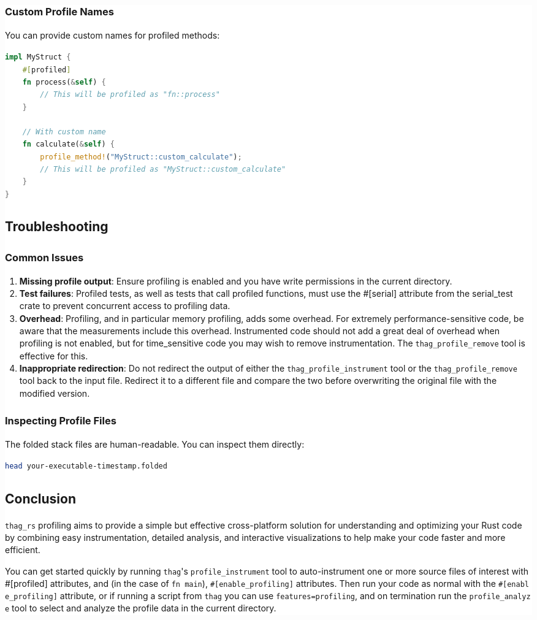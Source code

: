 ### Custom Profile Names

You can provide custom names for profiled methods:

```rust
impl MyStruct {
    #[profiled]
    fn process(&self) {
        // This will be profiled as "fn::process"
    }

    // With custom name
    fn calculate(&self) {
        profile_method!("MyStruct::custom_calculate");
        // This will be profiled as "MyStruct::custom_calculate"
    }
}
```

## Troubleshooting

### Common Issues

1. **Missing profile output**: Ensure profiling is enabled and you have write permissions in the current directory.
2. **Test failures**: Profiled tests, as well as tests that call profiled functions, must use the #[serial] attribute from the serial_test crate to prevent concurrent access to profiling data.
3. **Overhead**: Profiling, and in particular memory profiling, adds some overhead. For extremely performance-sensitive code, be aware that the measurements include this overhead.
Instrumented code should not add a great deal of overhead when profiling is not enabled, but for time_sensitive code you may wish to remove instrumentation. The `thag_profile_remove` tool
is effective for this.
4. **Inappropriate redirection**: Do not redirect the output of either the `thag_profile_instrument` tool or the `thag_profile_remove` tool back to the input file. Redirect it to a different file and compare the two before
overwriting the original file with the modified version.

### Inspecting Profile Files

The folded stack files are human-readable. You can inspect them directly:

```bash
head your-executable-timestamp.folded
```

## Conclusion

`thag_rs` profiling aims to provide a simple but effective cross-platform solution for understanding and optimizing your Rust code
by combining easy instrumentation, detailed analysis, and interactive visualizations to help make your code faster and more efficient.

You can get started quickly by running `thag`'s `profile_instrument` tool to auto-instrument one or more source files of interest with #[profiled]
attributes, and (in the case of `fn main`), `#[enable_profiling]` attributes. Then run your code as normal with the `#[enable_profiling]` attribute,
or if running a script from `thag` you can use `features=profiling`, and on termination run the `profile_analyze` tool to select and analyze the profile data in the current directory.
